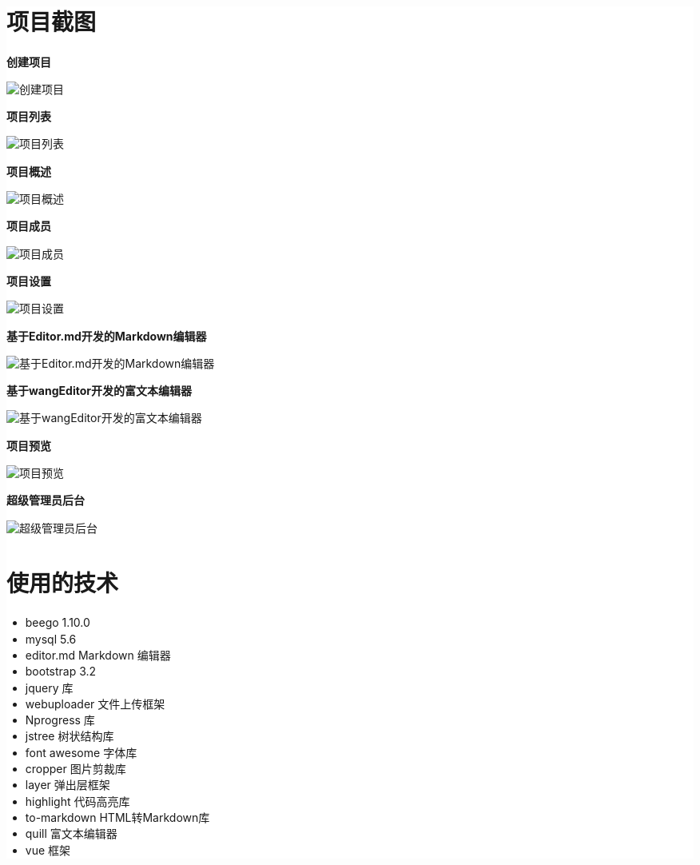 # 项目截图

**创建项目**

![创建项目](https://raw.githubusercontent.com/lifei6671/mindoc/master/uploads/20170501204438.png)

**项目列表**

![项目列表](https://raw.githubusercontent.com/lifei6671/mindoc/master/uploads/20170501203542.png)

**项目概述**

![项目概述](https://raw.githubusercontent.com/lifei6671/mindoc/master/uploads/20170501203619.png)

**项目成员**

![项目成员](https://raw.githubusercontent.com/lifei6671/mindoc/master/uploads/20170501203637.png)

**项目设置**

![项目设置](https://raw.githubusercontent.com/lifei6671/mindoc/master/uploads/20170501203656.png)

**基于Editor.md开发的Markdown编辑器**

![基于Editor.md开发的Markdown编辑器](https://raw.githubusercontent.com/lifei6671/mindoc/master/uploads/20170501203854.png)

**基于wangEditor开发的富文本编辑器**

![基于wangEditor开发的富文本编辑器](https://raw.githubusercontent.com/lifei6671/mindoc/master/uploads/20170501204651.png)

**项目预览**

![项目预览](https://raw.githubusercontent.com/lifei6671/mindoc/master/uploads/20170501204609.png)

**超级管理员后台**

![超级管理员后台](https://raw.githubusercontent.com/lifei6671/mindoc/master/uploads/20170501204710.png)


# 使用的技术

- beego 1.10.0
- mysql 5.6
- editor.md Markdown 编辑器
- bootstrap 3.2
- jquery 库
- webuploader 文件上传框架
- Nprogress 库
- jstree 树状结构库
- font awesome 字体库
- cropper 图片剪裁库
- layer 弹出层框架
- highlight 代码高亮库
- to-markdown HTML转Markdown库
- quill 富文本编辑器
- vue 框架
